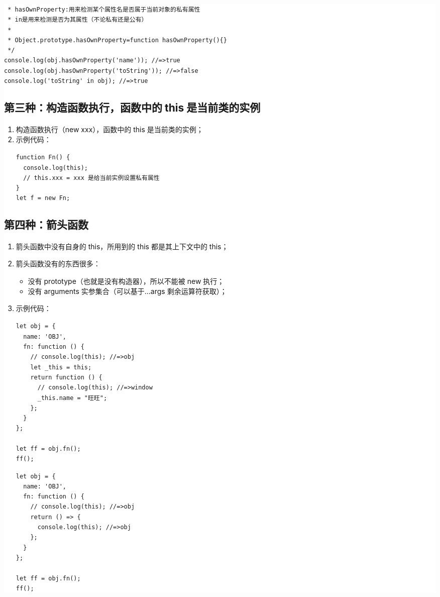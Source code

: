    ```JS
    * hasOwnProperty:用来检测某个属性名是否属于当前对象的私有属性
    * in是用来检测是否为其属性（不论私有还是公有）
    *
    * Object.prototype.hasOwnProperty=function hasOwnProperty(){}
    */
   console.log(obj.hasOwnProperty('name')); //=>true
   console.log(obj.hasOwnProperty('toString')); //=>false
   console.log('toString' in obj); //=>true
   ```

## 第三种：构造函数执行，函数中的 this 是当前类的实例

1. 构造函数执行（new xxx），函数中的 this 是当前类的实例；
2. 示例代码：
   ```JS
   function Fn() {
     console.log(this);
     // this.xxx = xxx 是给当前实例设置私有属性
   }
   let f = new Fn;
   ```

## 第四种：箭头函数

1. 箭头函数中没有自身的 this，所用到的 this 都是其上下文中的 this；
2. 箭头函数没有的东西很多：
   - 没有 prototype（也就是没有构造器），所以不能被 new 执行；
   - 没有 arguments 实参集合（可以基于...args 剩余运算符获取）；
3. 示例代码：

   ```JS
   let obj = {
     name: 'OBJ',
     fn: function () {
       // console.log(this); //=>obj
       let _this = this;
       return function () {
         // console.log(this); //=>window
         _this.name = "旺旺";
       };
     }
   };

   let ff = obj.fn();
   ff();
   ```

   ```JS
   let obj = {
     name: 'OBJ',
     fn: function () {
       // console.log(this); //=>obj
       return () => {
         console.log(this); //=>obj
       };
     }
   };

   let ff = obj.fn();
   ff();
   ```
